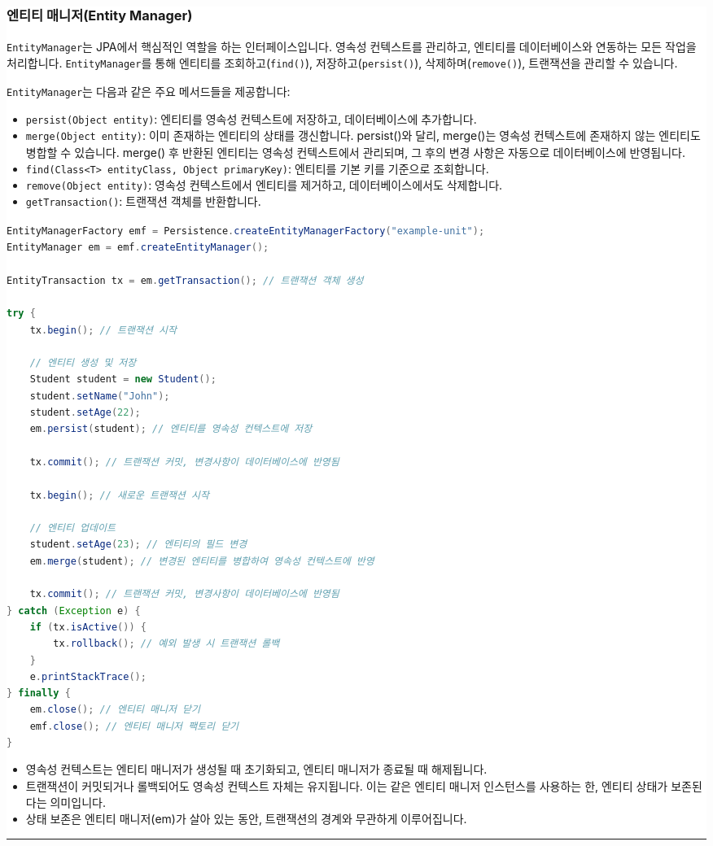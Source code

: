 ### 엔티티 매니저(Entity Manager)
`EntityManager`는 JPA에서 핵심적인 역할을 하는 인터페이스입니다. 영속성 컨텍스트를 관리하고, 엔티티를 데이터베이스와 연동하는 모든 작업을 처리합니다. `EntityManager`를 통해 엔티티를 조회하고(`find()`), 저장하고(`persist()`), 삭제하며(`remove()`), 트랜잭션을 관리할 수 있습니다.

`EntityManager`는 다음과 같은 주요 메서드들을 제공합니다:

- `persist(Object entity)`: 엔티티를 영속성 컨텍스트에 저장하고, 데이터베이스에 추가합니다.
- `merge(Object entity)`: 이미 존재하는 엔티티의 상태를 갱신합니다. persist()와 달리, merge()는 영속성 컨텍스트에 존재하지 않는 엔티티도 병합할 수 있습니다. merge() 후 반환된 엔티티는 영속성 컨텍스트에서 관리되며, 그 후의 변경 사항은 자동으로 데이터베이스에 반영됩니다.
- `find(Class<T> entityClass, Object primaryKey)`: 엔티티를 기본 키를 기준으로 조회합니다.
- `remove(Object entity)`: 영속성 컨텍스트에서 엔티티를 제거하고, 데이터베이스에서도 삭제합니다.
- `getTransaction()`: 트랜잭션 객체를 반환합니다.

```java
EntityManagerFactory emf = Persistence.createEntityManagerFactory("example-unit");
EntityManager em = emf.createEntityManager();

EntityTransaction tx = em.getTransaction(); // 트랜잭션 객체 생성

try {
    tx.begin(); // 트랜잭션 시작

    // 엔티티 생성 및 저장
    Student student = new Student();
    student.setName("John");
    student.setAge(22);
    em.persist(student); // 엔티티를 영속성 컨텍스트에 저장

    tx.commit(); // 트랜잭션 커밋, 변경사항이 데이터베이스에 반영됨

    tx.begin(); // 새로운 트랜잭션 시작

    // 엔티티 업데이트
    student.setAge(23); // 엔티티의 필드 변경
    em.merge(student); // 변경된 엔티티를 병합하여 영속성 컨텍스트에 반영

    tx.commit(); // 트랜잭션 커밋, 변경사항이 데이터베이스에 반영됨
} catch (Exception e) {
    if (tx.isActive()) {
        tx.rollback(); // 예외 발생 시 트랜잭션 롤백
    }
    e.printStackTrace();
} finally {
    em.close(); // 엔티티 매니저 닫기
    emf.close(); // 엔티티 매니저 팩토리 닫기
}
```

>
- 영속성 컨텍스트는 엔티티 매니저가 생성될 때 초기화되고, 엔티티 매니저가 종료될 때 해제됩니다.
- 트랜잭션이 커밋되거나 롤백되어도 영속성 컨텍스트 자체는 유지됩니다. 이는 같은 엔티티 매니저 인스턴스를 사용하는 한, 엔티티 상태가 보존된다는 의미입니다.
- 상태 보존은 엔티티 매니저(em)가 살아 있는 동안, 트랜잭션의 경계와 무관하게 이루어집니다.

---